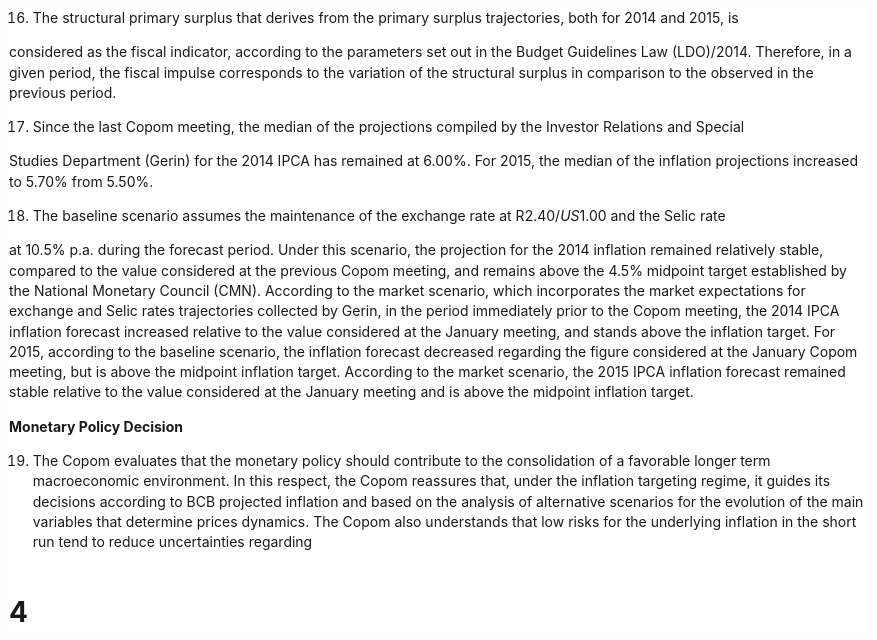16. The structural primary surplus that derives from the primary surplus trajectories, both for 2014 and 2015, is

considered as the fiscal indicator, according to the parameters set out in the Budget Guidelines Law
(LDO)/2014. Therefore, in a given period, the fiscal impulse corresponds to the variation of the structural
surplus in comparison to the observed in the previous period.

17. Since the last Copom meeting, the median of the projections compiled by the Investor Relations and Special

Studies Department (Gerin) for the 2014 IPCA has remained at 6.00%. For 2015, the median of the inflation
projections increased to 5.70% from 5.50%.

18. The baseline scenario assumes the maintenance of the exchange rate at R$2.40/US$1.00 and the Selic rate

at 10.5% p.a. during the forecast period. Under this scenario, the projection for the 2014 inflation remained
relatively stable, compared to the value considered at the previous Copom meeting, and remains above the
4.5% midpoint target established by the National Monetary Council (CMN). According to the market scenario,
which incorporates the market expectations for exchange and Selic rates trajectories collected by Gerin, in the
period immediately prior to the Copom meeting, the 2014 IPCA inflation forecast increased relative to the
value considered at the January meeting, and stands above the inflation target. For 2015, according to the
baseline scenario, the inflation forecast decreased regarding the figure considered at the January Copom
meeting, but is above the midpoint inflation target. According to the market scenario, the 2015 IPCA inflation
forecast remained stable relative to the value considered at the January meeting and is above the midpoint
inflation target.

**Monetary Policy Decision**

19. The Copom evaluates that the monetary policy should contribute to the consolidation of a favorable longer
term macroeconomic environment. In this respect, the Copom reassures that, under the inflation targeting
regime, it guides its decisions according to BCB projected inflation and based on the analysis of alternative
scenarios for the evolution of the main variables that determine prices dynamics. The Copom also
understands that low risks for the underlying inflation in the short run tend to reduce uncertainties regarding

# 4


